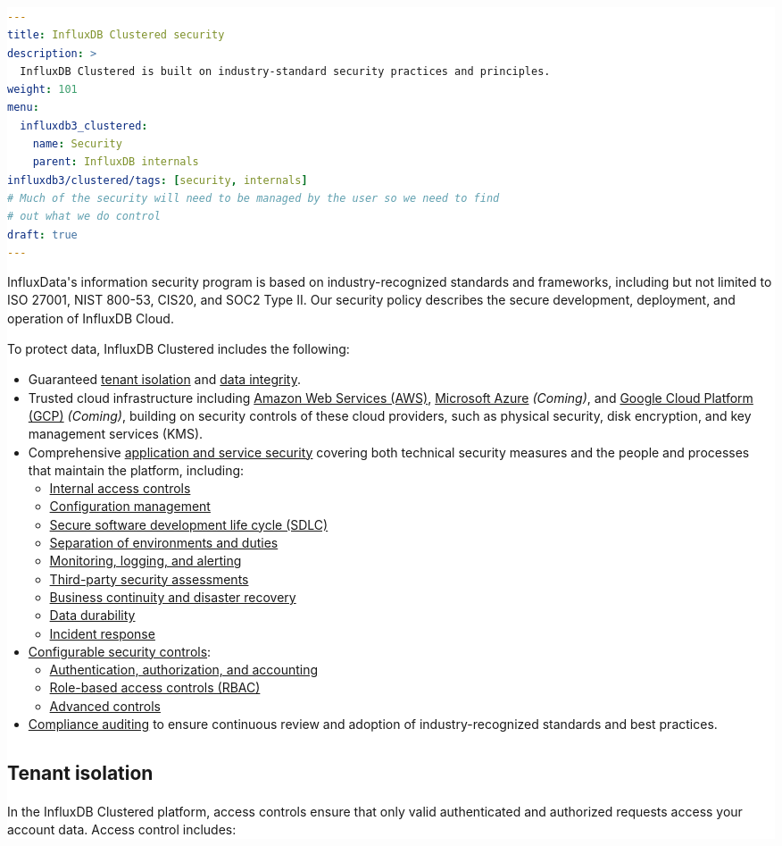 ```yaml
---
title: InfluxDB Clustered security
description: >
  InfluxDB Clustered is built on industry-standard security practices and principles.
weight: 101
menu:
  influxdb3_clustered:
    name: Security
    parent: InfluxDB internals
influxdb3/clustered/tags: [security, internals]
# Much of the security will need to be managed by the user so we need to find
# out what we do control
draft: true
---
```


InfluxData's information security program is based on industry-recognized standards and frameworks,
including but not limited to ISO 27001, NIST 800-53, CIS20, and SOC2 Type II.
Our security policy describes the secure development, deployment, and operation of InfluxDB Cloud.

To protect data, InfluxDB Clustered includes the following:

- Guaranteed [tenant isolation](#tenant-isolation) and [data integrity](#data-integrity).
- Trusted cloud infrastructure
  including [Amazon Web Services (AWS)](#amazon-web-services-aws),
  [Microsoft Azure](#microsoft-azure) _(Coming)_,
  and [Google Cloud Platform (GCP)](#google-cloud-platform-gcp) _(Coming)_,
  building on security controls of these cloud providers,
  such as physical security, disk encryption, and key management services (KMS).
- Comprehensive [application and service security](#application-and-service-security)
  covering both technical security measures and the people and processes that maintain the platform, including:
  - [Internal access controls](#internal-access-controls)
  - [Configuration management](#configuration-management)
  - [Secure software development life cycle (SDLC)](#secure-software-development-life-cycle-sdlc)
  - [Separation of environments and duties](#separation-of-environments-and-duties)
  - [Monitoring, logging, and alerting](#monitoring-logging-and-alerting)
  - [Third-party security assessments](#security-assessments)
  - [Business continuity and disaster recovery](#business-continuity-and-disaster-recovery)
  - [Data durability](#data-durability)
  - [Incident response](#incident-response)
- [Configurable security controls](#configurable-security-controls):
  - [Authentication, authorization, and accounting](#access-authentication-and-authorization)
  - [Role-based access controls (RBAC)](#role-based-access-controls-rbac)
  - [Advanced controls](#advanced-controls)
- [Compliance auditing](#compliance-and-auditing)
  to ensure continuous review and adoption of industry-recognized standards and best practices.

## Tenant isolation

In the InfluxDB Clustered platform, access controls ensure that only valid
authenticated and authorized requests access your account data.
Access control includes:
